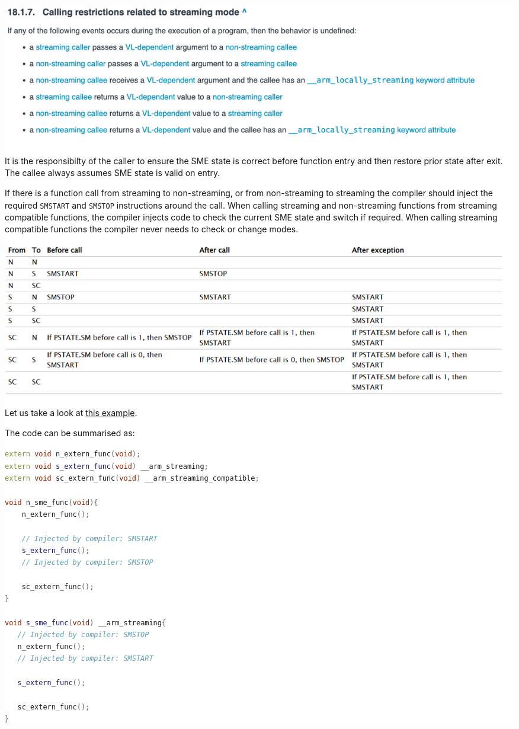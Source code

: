 ![alt text](image-2.png)

It is the responsibilty of the caller to ensure the SME state is correct before function entry and then restore prior state after exit. The callee always assumes SME state is valid on entry.

If there is a function call from streaming to non-streaming, or from non-streaming to streaming the compiler should inject the required `SMSTART` and `SMSTOP` instructions around the call. When calling streaming and non-streaming functions from streaming compatible functions, the compiler injects code to check the current SME state and switch if required. When calling streaming compatible functions the compiler never needs to check or change modes.

![alt text](image-4.png)

Let us take a look at [this example](https://godbolt.org/z/hxehqv6eG). 

The code can be summarised as:
```c++
extern void n_extern_func(void);
extern void s_extern_func(void) __arm_streaming;
extern void sc_extern_func(void) __arm_streaming_compatible;

void n_sme_func(void){
    n_extern_func();

    // Injected by compiler: SMSTART
    s_extern_func();
    // Injected by compiler: SMSTOP

    sc_extern_func();
}

void s_sme_func(void) __arm_streaming{
   // Injected by compiler: SMSTOP
   n_extern_func();
   // Injected by compiler: SMSTART

   s_extern_func();

   sc_extern_func();
}
```